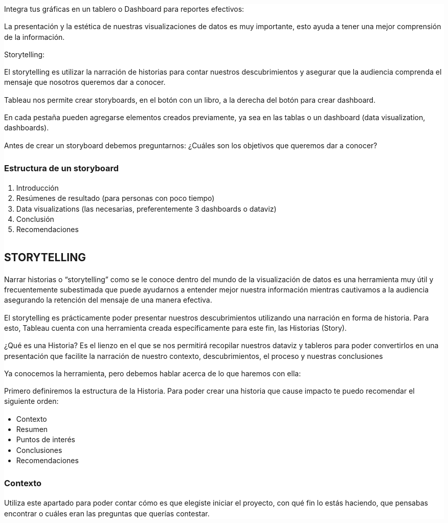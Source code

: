 Integra tus gráficas en un tablero o Dashboard para reportes efectivos: 

La presentación y la estética de nuestras visualizaciones de datos es muy importante, esto ayuda a tener una mejor comprensión de la información.

Storytelling:

El storytelling es utilizar la narración de historias para contar nuestros descubrimientos y asegurar que la audiencia comprenda el mensaje que nosotros queremos dar a conocer.

Tableau nos permite crear storyboards, en el botón con un libro, a la derecha del botón para crear dashboard.

En cada pestaña pueden agregarse elementos creados previamente, ya sea en las tablas o un dashboard (data visualization, dashboards).

Antes de crear un storyboard debemos preguntarnos: ¿Cuáles son los objetivos que queremos dar a conocer?

### Estructura de un storyboard

1. Introducción
2. Resúmenes de resultado (para personas con poco tiempo)
3. Data visualizations (las necesarias, preferentemente 3 dashboards o dataviz)
4. Conclusión
5. Recomendaciones

## STORYTELLING

Narrar historias o “storytelling” como se le conoce dentro del mundo de la visualización de datos es una herramienta muy útil y frecuentemente subestimada que puede ayudarnos a entender mejor nuestra información mientras cautivamos a la audiencia asegurando la retención del mensaje de una manera efectiva.

El storytelling es prácticamente poder presentar nuestros descubrimientos utilizando una narración en forma de historia. Para esto, Tableau cuenta con una herramienta creada específicamente para este fin, las Historias (Story).

¿Qué es una Historia? Es el lienzo en el que se nos permitirá recopilar nuestros dataviz y tableros para poder convertirlos en una presentación que facilite la narración de nuestro contexto, descubrimientos, el proceso y nuestras conclusiones

Ya conocemos la herramienta, pero debemos hablar acerca de lo que haremos con ella:

Primero definiremos la estructura de la Historia. Para poder crear una historia que cause impacto te puedo recomendar el siguiente orden:

- Contexto
- Resumen
- Puntos de interés
- Conclusiones
- Recomendaciones

### Contexto

Utiliza este apartado para poder contar cómo es que elegiste iniciar el proyecto, con qué fin lo estás haciendo, que pensabas encontrar o cuáles eran las preguntas que querías contestar.
